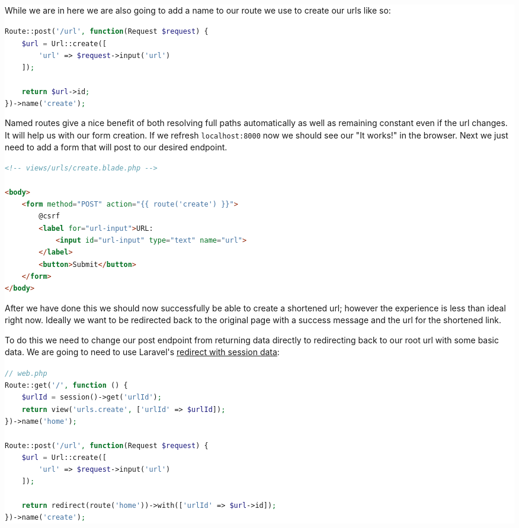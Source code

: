 While we are in here we are also going to add a name to our route we use to create our urls like so:
```php
Route::post('/url', function(Request $request) {
    $url = Url::create([
        'url' => $request->input('url')
    ]);

    return $url->id;
})->name('create');
```
Named routes give a nice benefit of both resolving full paths automatically as well as remaining constant even if the url changes. It will help us with our form creation. If we refresh `localhost:8000` now we should see our "It works!" in the browser. Next we just need to add a form that will post to our desired endpoint.

```html
<!-- views/urls/create.blade.php -->

<body>
    <form method="POST" action="{{ route('create') }}">
        @csrf
        <label for="url-input">URL:
            <input id="url-input" type="text" name="url">
        </label>
        <button>Submit</button>
    </form>
</body>
```

After we have done this we should now successfully be able to create a shortened url; however the experience is less than ideal right now. Ideally we want to be redirected back to the original page with a success message and the url for the shortened link.

To do this we need to change our post endpoint from returning data directly to redirecting back to our root url with some basic data. We are going to need to use Laravel's [redirect with session data](https://laravel.com/docs/8.x/responses#redirecting-with-flashed-session-data):

```php
// web.php
Route::get('/', function () {
    $urlId = session()->get('urlId');
    return view('urls.create', ['urlId' => $urlId]);
})->name('home');

Route::post('/url', function(Request $request) {
    $url = Url::create([
        'url' => $request->input('url')
    ]);

    return redirect(route('home'))->with(['urlId' => $url->id]);
})->name('create');
```
